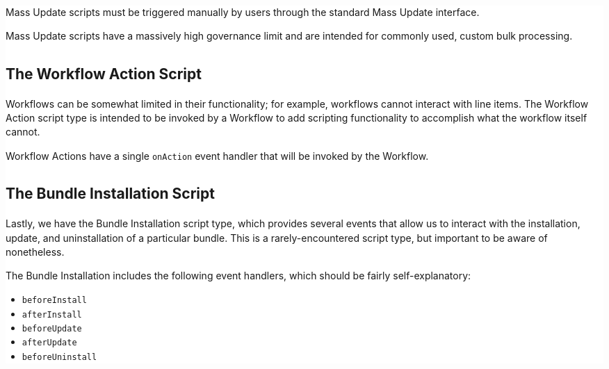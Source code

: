 Mass Update scripts must be triggered manually by users through the standard Mass Update interface.

Mass Update scripts have a massively high governance limit and are intended for commonly used, custom bulk processing.

## The Workflow Action Script
Workflows can be somewhat limited in their functionality; for example, workflows cannot interact with line items. The Workflow Action script type is intended to be invoked by a Workflow to add scripting functionality to accomplish what the workflow itself cannot.

Workflow Actions have a single `onAction` event handler that will be invoked by the Workflow.

## The Bundle Installation Script
Lastly, we have the Bundle Installation script type, which provides several events that allow us to interact with the installation, update, and uninstallation of a particular bundle. This is a rarely-encountered script type, but important to be aware of nonetheless.

The Bundle Installation includes the following event handlers, which should be fairly self-explanatory:

* `beforeInstall`
* `afterInstall`
* `beforeUpdate`
* `afterUpdate`
* `beforeUninstall`


